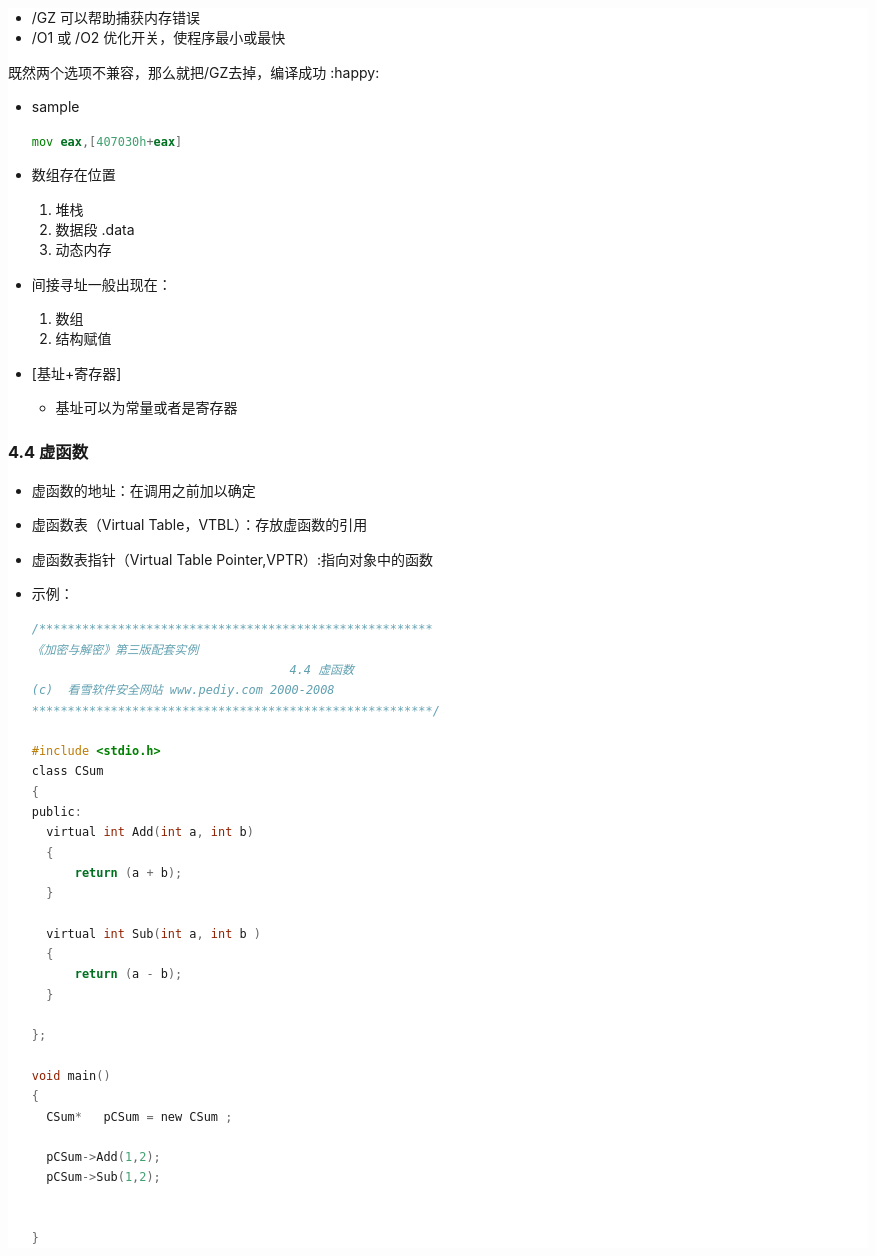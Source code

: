   - /GZ 可以帮助捕获内存错误 
  - /O1 或 /O2 优化开关，使程序最小或最快 

  既然两个选项不兼容，那么就把/GZ去掉，编译成功 :happy:

- sample

  ```asm
  mov eax,[407030h+eax]
  ```

- 数组存在位置

  1. 堆栈
  2. 数据段 .data
  3. 动态内存

- 间接寻址一般出现在：

  1. 数组
  2. 结构赋值

- [基址+寄存器]

  - 基址可以为常量或者是寄存器

### 4.4  虚函数 

- 虚函数的地址：在调用之前加以确定

- 虚函数表（Virtual Table，VTBL）：存放虚函数的引用

- 虚函数表指针（Virtual Table Pointer,VPTR）:指向对象中的函数

- 示例：

  ```c
  /*******************************************************
  《加密与解密》第三版配套实例
                                      4.4 虚函数
  (c)  看雪软件安全网站 www.pediy.com 2000-2008
  ********************************************************/
  
  #include <stdio.h>
  class CSum
  {
  public:
  	virtual int Add(int a, int b) 
  	{
  		return (a + b);
  	}
  
  	virtual	int	Sub(int a, int b )
  	{
  		return (a - b);
  	}
  
  };
  
  void main()
  {   
  	CSum*	pCSum = new CSum ;  
  
  	pCSum->Add(1,2);
  	pCSum->Sub(1,2);
  
  
  } 
  
  ```

